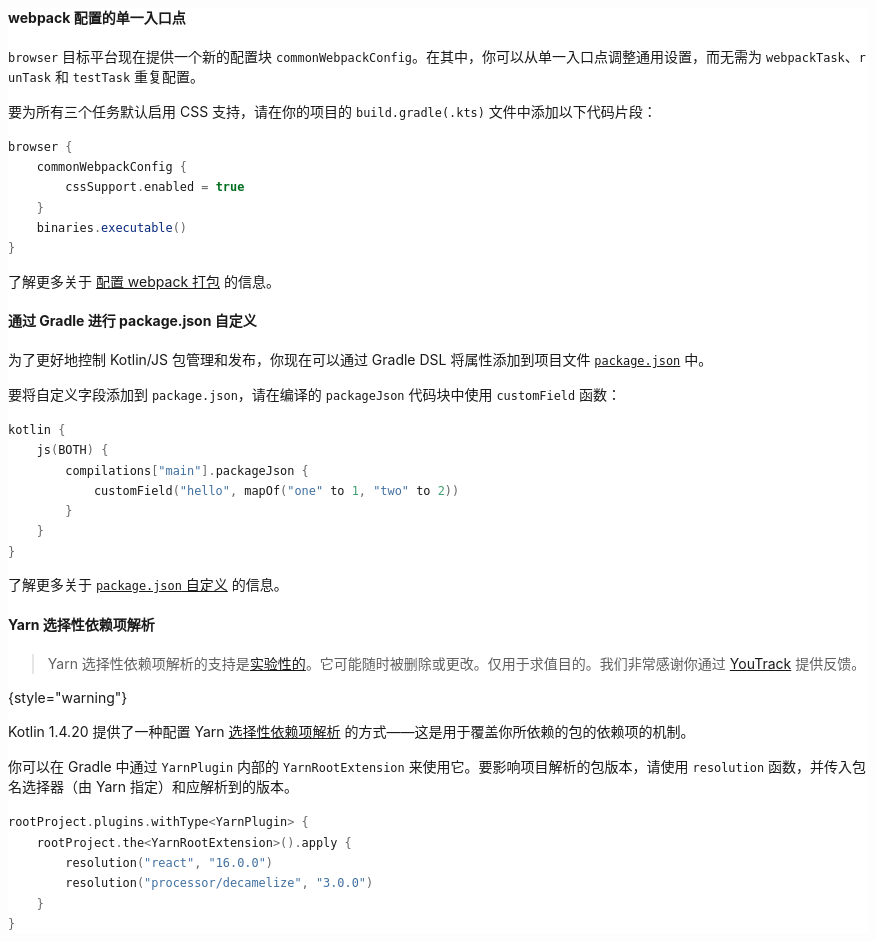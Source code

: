 #### webpack 配置的单一入口点

`browser` 目标平台现在提供一个新的配置块 `commonWebpackConfig`。在其中，你可以从单一入口点调整通用设置，而无需为 `webpackTask`、`runTask` 和 `testTask` 重复配置。

要为所有三个任务默认启用 CSS 支持，请在你的项目的 `build.gradle(.kts)` 文件中添加以下代码片段：

```groovy
browser {
    commonWebpackConfig {
        cssSupport.enabled = true
    }
    binaries.executable()
}
```

了解更多关于 [配置 webpack 打包](js-project-setup.md#webpack-bundling) 的信息。

#### 通过 Gradle 进行 package.json 自定义

为了更好地控制 Kotlin/JS 包管理和发布，你现在可以通过 Gradle DSL 将属性添加到项目文件 [`package.json`](https://nodejs.dev/learn/the-package-json-guide) 中。

要将自定义字段添加到 `package.json`，请在编译的 `packageJson` 代码块中使用 `customField` 函数：

```kotlin
kotlin {
    js(BOTH) {
        compilations["main"].packageJson {
            customField("hello", mapOf("one" to 1, "two" to 2))
        }
    }
}
```

了解更多关于 [`package.json` 自定义](js-project-setup.md#package-json-customization) 的信息。

#### Yarn 选择性依赖项解析

> Yarn 选择性依赖项解析的支持是[实验性的](components-stability.md)。它可能随时被删除或更改。仅用于求值目的。我们非常感谢你通过 [YouTrack](https://youtrack.jetbrains.com/issues/KT) 提供反馈。
>
{style="warning"}

Kotlin 1.4.20 提供了一种配置 Yarn [选择性依赖项解析](https://classic.yarnpkg.com/en/docs/selective-version-resolutions/) 的方式——这是用于覆盖你所依赖的包的依赖项的机制。

你可以在 Gradle 中通过 `YarnPlugin` 内部的 `YarnRootExtension` 来使用它。要影响项目解析的包版本，请使用 `resolution` 函数，并传入包名选择器（由 Yarn 指定）和应解析到的版本。

```kotlin
rootProject.plugins.withType<YarnPlugin> {
    rootProject.the<YarnRootExtension>().apply {
        resolution("react", "16.0.0")
        resolution("processor/decamelize", "3.0.0")
    }
}
```


[//]: # (title: Kotlin 1.4.20 新特性)